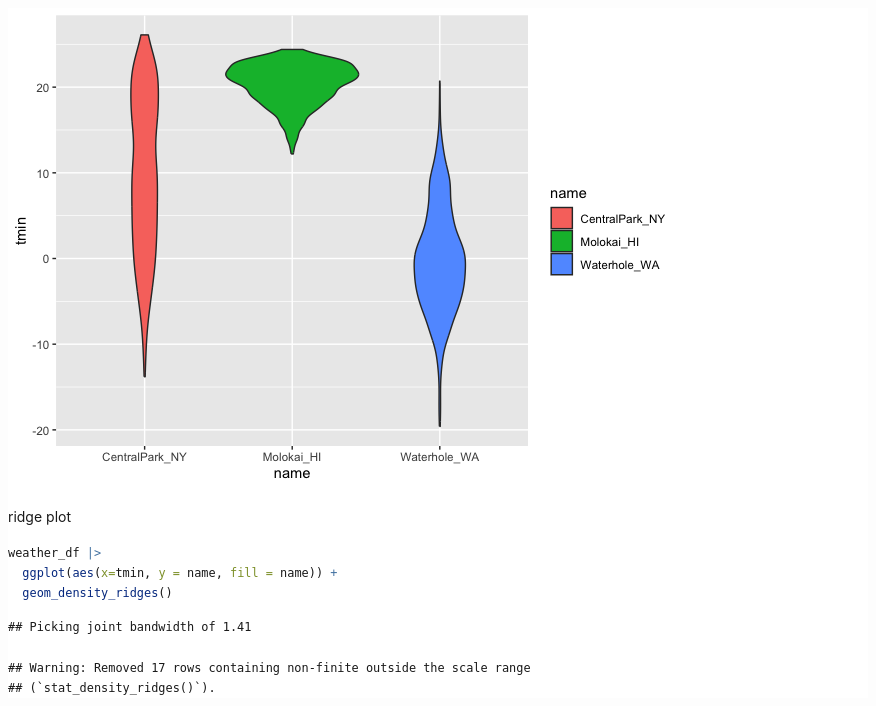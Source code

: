 ![](visualization_1_files/figure-gfm/unnamed-chunk-18-1.png)

ridge plot

``` r
weather_df |> 
  ggplot(aes(x=tmin, y = name, fill = name)) +
  geom_density_ridges()
```

    ## Picking joint bandwidth of 1.41

    ## Warning: Removed 17 rows containing non-finite outside the scale range
    ## (`stat_density_ridges()`).
